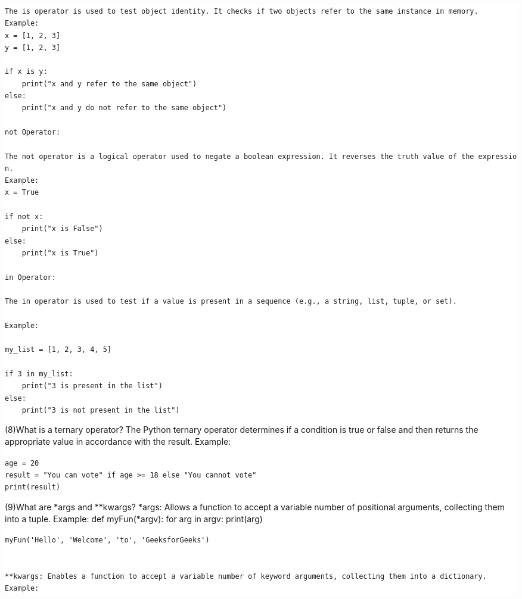     The is operator is used to test object identity. It checks if two objects refer to the same instance in memory.
    Example:
    x = [1, 2, 3]
    y = [1, 2, 3]
    
    if x is y:
        print("x and y refer to the same object")
    else:
        print("x and y do not refer to the same object")

    not Operator:

    The not operator is a logical operator used to negate a boolean expression. It reverses the truth value of the expression.
    Example:
    x = True

    if not x:
        print("x is False")
    else:
        print("x is True")

    in Operator:

    The in operator is used to test if a value is present in a sequence (e.g., a string, list, tuple, or set).
    
    Example:

    my_list = [1, 2, 3, 4, 5]

    if 3 in my_list:
        print("3 is present in the list")
    else:
        print("3 is not present in the list")

(8)What is a ternary operator?
    The Python ternary operator determines if a condition is true or false and then returns the appropriate value in accordance with the result. 
    Example:

    age = 20
    result = "You can vote" if age >= 18 else "You cannot vote"
    print(result)

(9)What are *args and **kwargs?
    *args: Allows a function to accept a variable number of positional arguments, collecting them into a tuple.
    Example:
    def myFun(*argv):
	    for arg in argv:
		    print(arg)

    myFun('Hello', 'Welcome', 'to', 'GeeksforGeeks')


    **kwargs: Enables a function to accept a variable number of keyword arguments, collecting them into a dictionary.
    Example:
